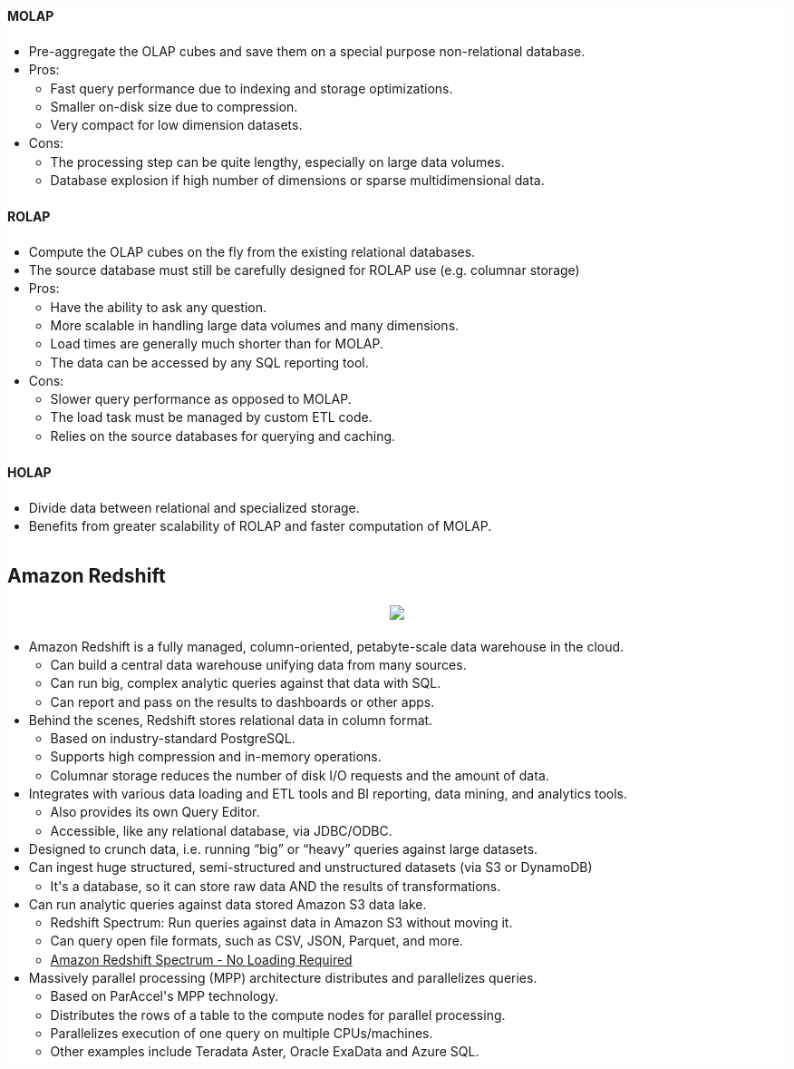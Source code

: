 #### MOLAP

- Pre-aggregate the OLAP cubes and save them on a special purpose non-relational database.
- Pros:
    - Fast query performance due to indexing and storage optimizations.
    - Smaller on-disk size due to compression.
    - Very compact for low dimension datasets.
- Cons:
    - The processing step can be quite lengthy, especially on large data volumes.
    - Database explosion if high number of dimensions or sparse multidimensional data.

#### ROLAP

- Compute the OLAP cubes on the fly from the existing relational databases.
- The source database must still be carefully designed for ROLAP use (e.g. columnar storage)
- Pros:
    - Have the ability to ask any question.
    - More scalable in handling large data volumes and many dimensions.
    - Load times are generally much shorter than for MOLAP.
    - The data can be accessed by any SQL reporting tool.
- Cons:
    - Slower query performance as opposed to MOLAP.
    - The load task must be managed by custom ETL code.
    - Relies on the source databases for querying and caching.

#### HOLAP

- Divide data between relational and specialized storage.
- Benefits from greater scalability of ROLAP and faster computation of MOLAP.

## Amazon Redshift

<center><img width=250 src="/datadocs/assets/aws-redshift-connector.png"/></center>

- Amazon Redshift is a fully managed, column-oriented, petabyte-scale data warehouse in the cloud.
    - Can build a central data warehouse unifying data from many sources.
    - Can run big, complex analytic queries against that data with SQL.
    - Can report and pass on the results to dashboards or other apps.
- Behind the scenes, Redshift stores relational data in column format.
    - Based on industry-standard PostgreSQL.
    - Supports high compression and in-memory operations.
    - Columnar storage reduces the number of disk I/O requests and the amount of data.
- Integrates with various data loading and ETL tools and BI reporting, data mining, and analytics tools.
    - Also provides its own Query Editor.
    - Accessible, like any relational database, via JDBC/ODBC.
- Designed to crunch data, i.e. running “big” or “heavy” queries against large datasets.
- Can ingest huge structured, semi-structured and unstructured datasets (via S3 or DynamoDB)
    - It's a database, so it can store raw data AND the results of transformations.
- Can run analytic queries against data stored Amazon S3 data lake.
    - Redshift Spectrum: Run queries against data in Amazon S3 without moving it.
    - Can query open file formats, such as CSV, JSON, Parquet, and more.
    - [Amazon Redshift Spectrum - No Loading Required](https://aws.amazon.com/blogs/big-data/amazon-redshift-spectrum-extends-data-warehousing-out-to-exabytes-no-loading-required/)
- Massively parallel processing (MPP) architecture distributes and parallelizes queries.
    - Based on ParAccel's MPP technology.
    - Distributes the rows of a table to the compute nodes for parallel processing.
    - Parallelizes execution of one query on multiple CPUs/machines.
    - Other examples include Teradata Aster, Oracle ExaData and Azure SQL.
